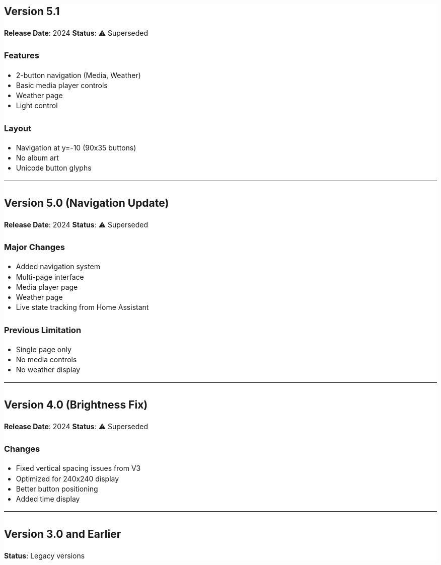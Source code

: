 
## Version 5.1
**Release Date**: 2024
**Status**: ⚠️ Superseded

### Features
- 2-button navigation (Media, Weather)
- Basic media player controls
- Weather page
- Light control

### Layout
- Navigation at y=-10 (90x35 buttons)
- No album art
- Unicode button glyphs

---

## Version 5.0 (Navigation Update)
**Release Date**: 2024
**Status**: ⚠️ Superseded

### Major Changes
- Added navigation system
- Multi-page interface
- Media player page
- Weather page
- Live state tracking from Home Assistant

### Previous Limitation
- Single page only
- No media controls
- No weather display

---

## Version 4.0 (Brightness Fix)
**Release Date**: 2024
**Status**: ⚠️ Superseded

### Changes
- Fixed vertical spacing issues from V3
- Optimized for 240x240 display
- Better button positioning
- Added time display

---

## Version 3.0 and Earlier
**Status**: Legacy versions
